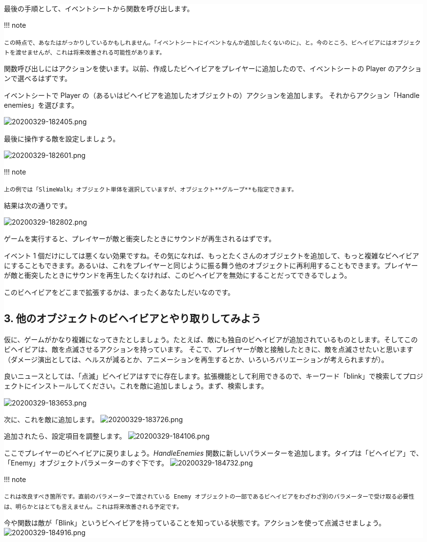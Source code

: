 最後の手順として、イベントシートから関数を呼び出します。

!!! note

    この時点で、あなたはがっかりしているかもしれません。「イベントシートにイベントなんか追加したくないのに」、と。今のところ、ビヘイビアにはオブジェクトを渡せませんが、これは将来改善される可能性があります。

関数呼び出しにはアクションを使います。以前、作成したビヘイビアをプレイヤーに追加したので、イベントシートの Player のアクションで選べるはずです。

イベントシートで Player の（あるいはビヘイビアを追加したオブジェクトの）アクションを追加します。 それからアクション「Handle enemies」を選びます。

![20200329-182405.png](/gdevelop5/tutorials/how-to-make-behavior/pasted/20200329-182405.png)

最後に操作する敵を設定しましょう。

![20200329-182601.png](/gdevelop5/tutorials/how-to-make-behavior/pasted/20200329-182601.png)

!!! note

    上の例では「SlimeWalk」オブジェクト単体を選択していますが、オブジェクト**グループ**も指定できます。

結果は次の通りです。

![20200329-182802.png](/gdevelop5/tutorials/how-to-make-behavior/pasted/20200329-182802.png)

ゲームを実行すると、プレイヤーが敵と衝突したときにサウンドが再生されるはずです。

イベント 1 個だけにしては悪くない効果ですね。その気になれば、もっとたくさんのオブジェクトを追加して、もっと複雑なビヘイビアにすることもできます。あるいは、これをプレイヤーと同じように振る舞う他のオブジェクトに再利用することもできます。プレイヤーが敵と衝突したときにサウンドを再生したくなければ、このビヘイビアを無効にすることだってできるでしょう。

このビヘイビアをどこまで拡張するかは、まったくあなたしだいなのです。

## 3. 他のオブジェクトのビヘイビアとやり取りしてみよう

仮に、ゲームがかなり複雑になってきたとしましょう。たとえば、敵にも独自のビヘイビアが追加されているものとします。そしてこのビヘイビアは、敵を点滅させるアクションを持っています。 そこで、プレイヤーが敵と接触したときに、敵を点滅させたいと思います（ダメージ演出としては、ヘルスが減るとか、アニメーションを再生するとか、いろいろバリエーションが考えられますが）。

良いニュースとしては、「点滅」ビヘイビアはすでに存在します。拡張機能として利用できるので、キーワード「blink」で検索してプロジェクトにインストールしてください。これを敵に追加しましょう。まず、検索します。

![20200329-183653.png](/gdevelop5/tutorials/how-to-make-behavior/pasted/20200329-183653.png)

次に、これを敵に追加します。 ![20200329-183726.png](/gdevelop5/tutorials/how-to-make-behavior/pasted/20200329-183726.png)

追加されたら、設定項目を調整します。 ![20200329-184106.png](/gdevelop5/tutorials/how-to-make-behavior/pasted/20200329-184106.png)

ここでプレイヤーのビヘイビアに戻りましょう。*HandleEnemies* 関数に新しいパラメーターを追加します。タイプは「ビヘイビア」で、「Enemy」オブジェクトパラメーターのすぐ下です。 ![20200329-184732.png](/gdevelop5/tutorials/how-to-make-behavior/pasted/20200329-184732.png)

!!! note

    これは改良すべき箇所です。直前のパラメーターで渡されている Enemy オブジェクトの一部であるビヘイビアをわざわざ別のパラメーターで受け取る必要性は、明らかとはとても言えません。これは将来改善される予定です。

今や関数は敵が「Blink」というビヘイビアを持っていることを知っている状態です。アクションを使って点滅させましょう。 ![20200329-184916.png](/gdevelop5/tutorials/how-to-make-behavior/pasted/20200329-184916.png)

